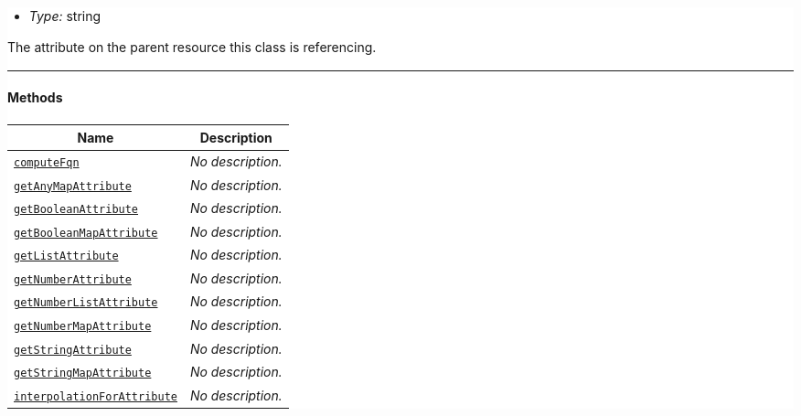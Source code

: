 - *Type:* string

The attribute on the parent resource this class is referencing.

---

#### Methods <a name="Methods" id="Methods"></a>

| **Name** | **Description** |
| --- | --- |
| <code><a href="#@cdktf/provider-azurestack.managedDisk.ManagedDiskEncryptionOutputReference.computeFqn">computeFqn</a></code> | *No description.* |
| <code><a href="#@cdktf/provider-azurestack.managedDisk.ManagedDiskEncryptionOutputReference.getAnyMapAttribute">getAnyMapAttribute</a></code> | *No description.* |
| <code><a href="#@cdktf/provider-azurestack.managedDisk.ManagedDiskEncryptionOutputReference.getBooleanAttribute">getBooleanAttribute</a></code> | *No description.* |
| <code><a href="#@cdktf/provider-azurestack.managedDisk.ManagedDiskEncryptionOutputReference.getBooleanMapAttribute">getBooleanMapAttribute</a></code> | *No description.* |
| <code><a href="#@cdktf/provider-azurestack.managedDisk.ManagedDiskEncryptionOutputReference.getListAttribute">getListAttribute</a></code> | *No description.* |
| <code><a href="#@cdktf/provider-azurestack.managedDisk.ManagedDiskEncryptionOutputReference.getNumberAttribute">getNumberAttribute</a></code> | *No description.* |
| <code><a href="#@cdktf/provider-azurestack.managedDisk.ManagedDiskEncryptionOutputReference.getNumberListAttribute">getNumberListAttribute</a></code> | *No description.* |
| <code><a href="#@cdktf/provider-azurestack.managedDisk.ManagedDiskEncryptionOutputReference.getNumberMapAttribute">getNumberMapAttribute</a></code> | *No description.* |
| <code><a href="#@cdktf/provider-azurestack.managedDisk.ManagedDiskEncryptionOutputReference.getStringAttribute">getStringAttribute</a></code> | *No description.* |
| <code><a href="#@cdktf/provider-azurestack.managedDisk.ManagedDiskEncryptionOutputReference.getStringMapAttribute">getStringMapAttribute</a></code> | *No description.* |
| <code><a href="#@cdktf/provider-azurestack.managedDisk.ManagedDiskEncryptionOutputReference.interpolationForAttribute">interpolationForAttribute</a></code> | *No description.* |
